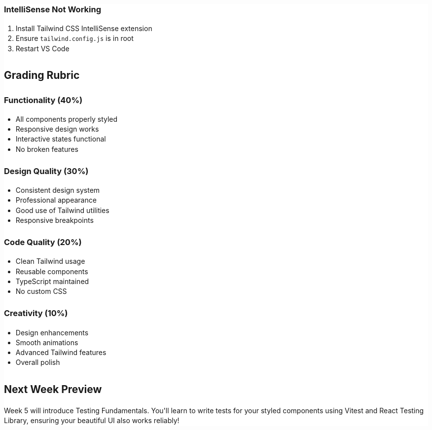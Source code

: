 ### IntelliSense Not Working
1. Install Tailwind CSS IntelliSense extension
2. Ensure `tailwind.config.js` is in root
3. Restart VS Code

## Grading Rubric

### Functionality (40%)
- All components properly styled
- Responsive design works
- Interactive states functional
- No broken features

### Design Quality (30%)
- Consistent design system
- Professional appearance
- Good use of Tailwind utilities
- Responsive breakpoints

### Code Quality (20%)
- Clean Tailwind usage
- Reusable components
- TypeScript maintained
- No custom CSS

### Creativity (10%)
- Design enhancements
- Smooth animations
- Advanced Tailwind features
- Overall polish

## Next Week Preview
Week 5 will introduce Testing Fundamentals. You'll learn to write tests for your styled components using Vitest and React Testing Library, ensuring your beautiful UI also works reliably!